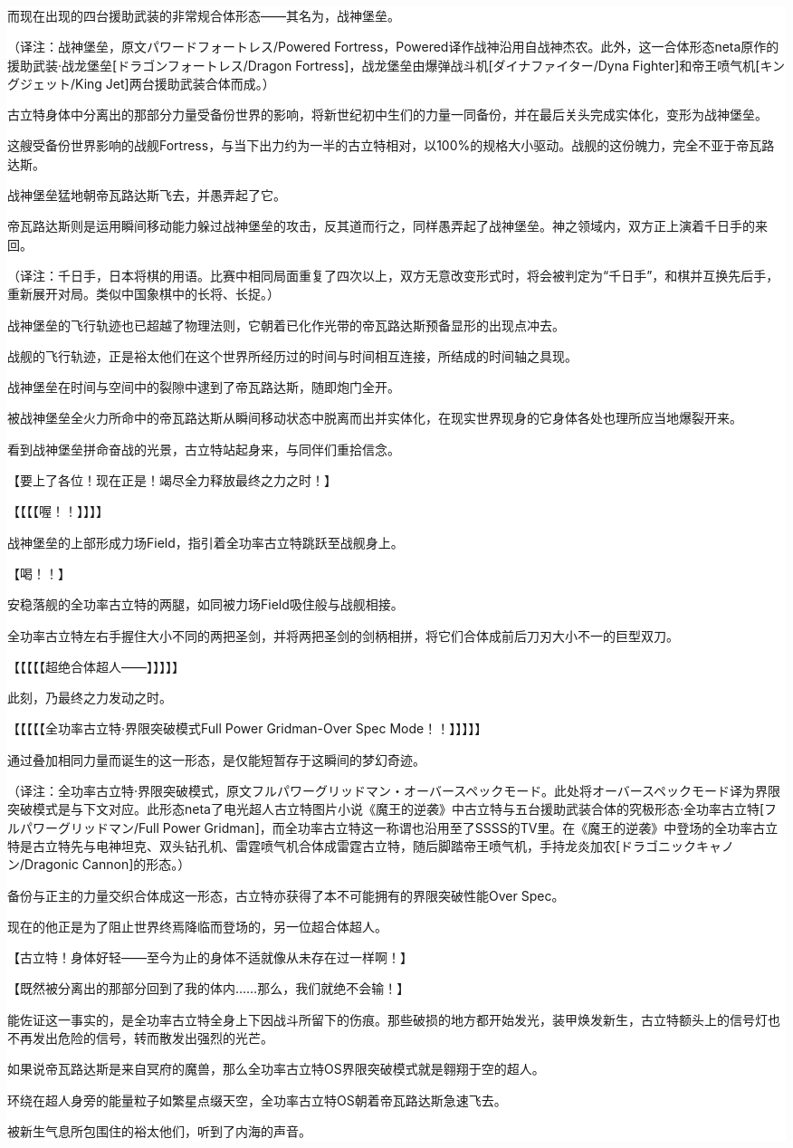 而现在出现的四台援助武装的非常规合体形态——其名为，战神堡垒。

（译注：战神堡垒，原文パワードフォートレス/Powered Fortress，Powered译作战神沿用自战神杰农。此外，这一合体形态neta原作的援助武装·战龙堡垒[ドラゴンフォートレス/Dragon Fortress]，战龙堡垒由爆弹战斗机[ダイナファイター/Dyna Fighter]和帝王喷气机[キングジェット/King Jet]两台援助武装合体而成。）

古立特身体中分离出的那部分力量受备份世界的影响，将新世纪初中生们的力量一同备份，并在最后关头完成实体化，变形为战神堡垒。

这艘受备份世界影响的战舰Fortress，与当下出力约为一半的古立特相对，以100%的规格大小驱动。战舰的这份魄力，完全不亚于帝瓦路达斯。

战神堡垒猛地朝帝瓦路达斯飞去，并愚弄起了它。

帝瓦路达斯则是运用瞬间移动能力躲过战神堡垒的攻击，反其道而行之，同样愚弄起了战神堡垒。神之领域内，双方正上演着千日手的来回。

（译注：千日手，日本将棋的用语。比赛中相同局面重复了四次以上，双方无意改变形式时，将会被判定为“千日手”，和棋并互换先后手，重新展开对局。类似中国象棋中的长将、长捉。）

战神堡垒的飞行轨迹也已超越了物理法则，它朝着已化作光带的帝瓦路达斯预备显形的出现点冲去。

战舰的飞行轨迹，正是裕太他们在这个世界所经历过的时间与时间相互连接，所结成的时间轴之具现。

战神堡垒在时间与空间中的裂隙中逮到了帝瓦路达斯，随即炮门全开。

被战神堡垒全火力所命中的帝瓦路达斯从瞬间移动状态中脱离而出并实体化，在现实世界现身的它身体各处也理所应当地爆裂开来。

看到战神堡垒拼命奋战的光景，古立特站起身来，与同伴们重拾信念。

【要上了各位！现在正是！竭尽全力释放最终之力之时！】

【【【【喔！！】】】】

战神堡垒的上部形成力场Field，指引着全功率古立特跳跃至战舰身上。

【喝！！】

安稳落舰的全功率古立特的两腿，如同被力场Field吸住般与战舰相接。

全功率古立特左右手握住大小不同的两把圣剑，并将两把圣剑的剑柄相拼，将它们合体成前后刀刃大小不一的巨型双刀。

【【【【【超绝合体超人——】】】】】

此刻，乃最终之力发动之时。

【【【【【全功率古立特·界限突破模式Full Power Gridman-Over Spec Mode！！】】】】】

通过叠加相同力量而诞生的这一形态，是仅能短暂存于这瞬间的梦幻奇迹。

（译注：全功率古立特·界限突破模式，原文フルパワーグリッドマン・オーバースペックモード。此处将オーバースペックモード译为界限突破模式是与下文对应。此形态neta了电光超人古立特图片小说《魔王的逆袭》中古立特与五台援助武装合体的究极形态·全功率古立特[フルパワーグリッドマン/Full Power Gridman]，而全功率古立特这一称谓也沿用至了SSSS的TV里。在《魔王的逆袭》中登场的全功率古立特是古立特先与电神坦克、双头钻孔机、雷霆喷气机合体成雷霆古立特，随后脚踏帝王喷气机，手持龙炎加农[ドラゴニックキャノン/Dragonic Cannon]的形态。）

备份与正主的力量交织合体成这一形态，古立特亦获得了本不可能拥有的界限突破性能Over Spec。

现在的他正是为了阻止世界终焉降临而登场的，另一位超合体超人。

【古立特！身体好轻——至今为止的身体不适就像从未存在过一样啊！】

【既然被分离出的那部分回到了我的体内……那么，我们就绝不会输！】

能佐证这一事实的，是全功率古立特全身上下因战斗所留下的伤痕。那些破损的地方都开始发光，装甲焕发新生，古立特额头上的信号灯也不再发出危险的信号，转而散发出强烈的光芒。

如果说帝瓦路达斯是来自冥府的魔兽，那么全功率古立特OS界限突破模式就是翱翔于空的超人。

环绕在超人身旁的能量粒子如繁星点缀天空，全功率古立特OS朝着帝瓦路达斯急速飞去。

被新生气息所包围住的裕太他们，听到了内海的声音。
